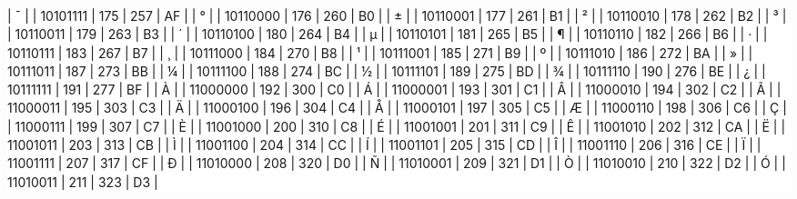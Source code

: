 | ¯         |                       | 10101111     | 175           | 257         | AF           |
| °         |                       | 10110000     | 176           | 260         | B0           |
| ±         |                       | 10110001     | 177           | 261         | B1           |
| ²         |                       | 10110010     | 178           | 262         | B2           |
| ³         |                       | 10110011     | 179           | 263         | B3           |
| ´         |                       | 10110100     | 180           | 264         | B4           |
| µ         |                       | 10110101     | 181           | 265         | B5           |
| ¶         |                       | 10110110     | 182           | 266         | B6           |
| ·         |                       | 10110111     | 183           | 267         | B7           |
| ¸         |                       | 10111000     | 184           | 270         | B8           |
| ¹         |                       | 10111001     | 185           | 271         | B9           |
| º         |                       | 10111010     | 186           | 272         | BA           |
| »         |                       | 10111011     | 187           | 273         | BB           |
| ¼         |                       | 10111100     | 188           | 274         | BC           |
| ½         |                       | 10111101     | 189           | 275         | BD           |
| ¾         |                       | 10111110     | 190           | 276         | BE           |
| ¿         |                       | 10111111     | 191           | 277         | BF           |
| À         |                       | 11000000     | 192           | 300         | C0           |
| Á         |                       | 11000001     | 193           | 301         | C1           |
| Â         |                       | 11000010     | 194           | 302         | C2           |
| Ã         |                       | 11000011     | 195           | 303         | C3           |
| Ä         |                       | 11000100     | 196           | 304         | C4           |
| Å         |                       | 11000101     | 197           | 305         | C5           |
| Æ         |                       | 11000110     | 198           | 306         | C6           |
| Ç         |                       | 11000111     | 199           | 307         | C7           |
| È         |                       | 11001000     | 200           | 310         | C8           |
| É         |                       | 11001001     | 201           | 311         | C9           |
| Ê         |                       | 11001010     | 202           | 312         | CA           |
| Ë         |                       | 11001011     | 203           | 313         | CB           |
| Ì         |                       | 11001100     | 204           | 314         | CC           |
| Í         |                       | 11001101     | 205           | 315         | CD           |
| Î         |                       | 11001110     | 206           | 316         | CE           |
| Ï         |                       | 11001111     | 207           | 317         | CF           |
| Ð         |                       | 11010000     | 208           | 320         | D0           |
| Ñ         |                       | 11010001     | 209           | 321         | D1           |
| Ò         |                       | 11010010     | 210           | 322         | D2           |
| Ó         |                       | 11010011     | 211           | 323         | D3           |